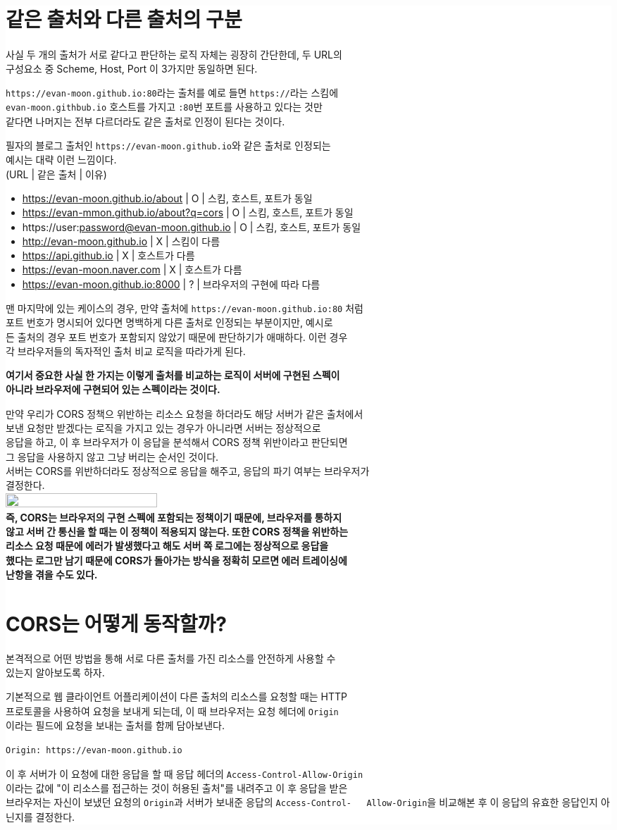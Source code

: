# 같은 출처와 다른 출처의 구분
사실 두 개의 출처가 서로 같다고 판단하는 로직 자체는 굉장히 간단한데, 두 URL의  
구성요소 중 Scheme, Host, Port 이 3가지만 동일하면 된다.  
  
`https://evan-moon.github.io:80`라는 출처를 예로 들면 `https://`라는 스킴에  
`evan-moon.githbub.io` 호스트를 가지고 `:80`번 포트를 사용하고 있다는 것만  
같다면 나머지는 전부 다르더라도 같은 출처로 인정이 된다는 것이다.
  
필자의 블로그 출처인 `https://evan-moon.github.io`와 같은 출처로 인정되는  
예시는 대략 이런 느낌이다.  
(URL | 같은 출처 | 이유)  
- https://evan-moon.github.io/about | O | 스킴, 호스트, 포트가 동일  
- https://evan-mmon.github.io/about?q=cors | O | 스킴, 호스트, 포트가 동일  
- https://user:password@evan-moon.github.io | O | 스킴, 호스트, 포트가 동일  
- http://evan-moon.github.io | X | 스킴이 다름
- https://api.github.io | X | 호스트가 다름
- https://evan-moon.naver.com | X | 호스트가 다름
- https://evan-moon.github.io:8000 | ? | 브라우저의 구현에 따라 다름

맨 마지막에 있는 케이스의 경우, 만약 출처에 `https://evan-moon.github.io:80` 처럼  
포트 번호가 명시되어 있다면 명백하게 다른 출처로 인정되는 부분이지만, 예시로  
든 출처의 경우 포트 번호가 포함되지 않았기 때문에 판단하기가 애매하다. 이런 경우  
각 브라우저들의 독자적인 출처 비교 로직을 따라가게 된다.  
  
**여기서 중요한 사실 한 가지는 이렇게 출처를 비교하는 로직이 서버에 구현된 스펙이  
아니라 브라우저에 구현되어 있는 스펙이라는 것이다.**  
  
만약 우리가 CORS 정책으 위반하는 리소스 요청을 하더라도 해당 서버가 같은 출처에서  
보낸 요청만 받겠다는 로직을 가지고 있는 경우가 아니라면 서버는 정상적으로  
응답을 하고, 이 후 브라우저가 이 응답을 분석해서 CORS 정책 위반이라고 판단되면   
그 응답을 사용하지 않고 그냥 버리는 순서인 것이다.   
서버는 CORS를 위반하더라도 정상적으로 응답을 해주고, 응답의 파기 여부는 브라우저가  
결정한다.  
<img src="https://user-images.githubusercontent.com/33191974/153001026-41315e5f-3f85-464c-b7b7-56a72a26826c.png" width="50%" height="50%"/>      
**즉, CORS는 브라우저의 구현 스펙에 포함되는 정책이기 때문에, 브라우저를 통하지  
않고 서버 간 통신을 할 때는 이 정책이 적용되지 않는다. 또한 CORS 정책을 위반하는  
리소스 요청 때문에 에러가 발생했다고 해도 서버 쪽 로그에는 정상적으로 응답을  
했다는 로그만 남기 때문에 CORS가 돌아가는 방식을 정확히 모르면 에러 트레이싱에  
난항을 겪을 수도 있다.**  

# CORS는 어떻게 동작할까?  
본격적으로 어떤 방법을 통해 서로 다른 출처를 가진 리소스를 안전하게 사용할 수   
있는지 알아보도록 하자.  
  
기본적으로 웹 클라이언트 어플리케이션이 다른 출처의 리소스를 요청할 때는 HTTP  
프로토콜을 사용하여 요청을 보내게 되는데, 이 때 브라우저는 요청 헤더에 `Origin`  
이라는 필드에 요청을 보내는 출처를 함께 담아보낸다.  
```
Origin: https://evan-moon.github.io
```
이 후 서버가 이 요청에 대한 응답을 할 때 응답 헤더의 `Access-Control-Allow-Origin`  
이라는 값에 "이 리소스를 접근하는 것이 허용된 출처"를 내려주고 이 후 응답을 받은  
브라우저는 자신이 보냈던 요청의 `Origin`과 서버가 보내준 응답의 `Access-Control-  
Allow-Origin`을 비교해본 후 이 응답의 유효한 응답인지 아닌지를 결정한다.  
  